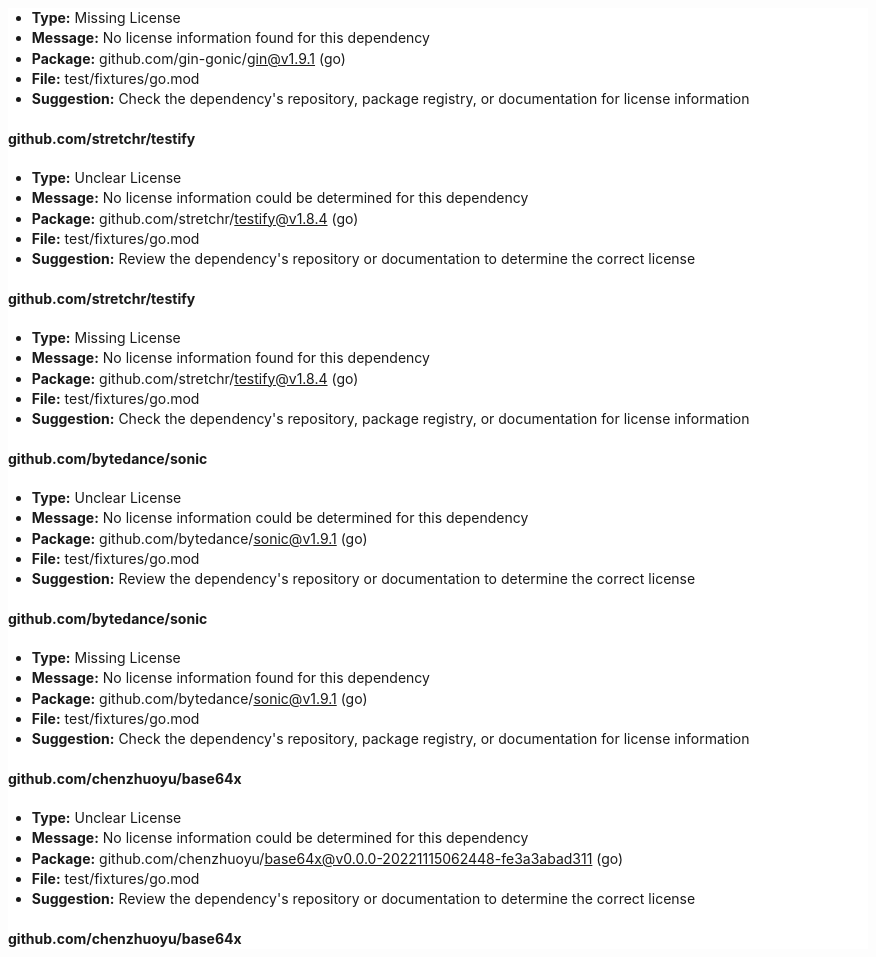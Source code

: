 - **Type:** Missing License
- **Message:** No license information found for this dependency
- **Package:** github.com/gin-gonic/gin@v1.9.1 (go)
- **File:** test/fixtures/go.mod
- **Suggestion:** Check the dependency's repository, package registry, or documentation for license information

#### github.com/stretchr/testify

- **Type:** Unclear License
- **Message:** No license information could be determined for this dependency
- **Package:** github.com/stretchr/testify@v1.8.4 (go)
- **File:** test/fixtures/go.mod
- **Suggestion:** Review the dependency's repository or documentation to determine the correct license

#### github.com/stretchr/testify

- **Type:** Missing License
- **Message:** No license information found for this dependency
- **Package:** github.com/stretchr/testify@v1.8.4 (go)
- **File:** test/fixtures/go.mod
- **Suggestion:** Check the dependency's repository, package registry, or documentation for license information

#### github.com/bytedance/sonic

- **Type:** Unclear License
- **Message:** No license information could be determined for this dependency
- **Package:** github.com/bytedance/sonic@v1.9.1 (go)
- **File:** test/fixtures/go.mod
- **Suggestion:** Review the dependency's repository or documentation to determine the correct license

#### github.com/bytedance/sonic

- **Type:** Missing License
- **Message:** No license information found for this dependency
- **Package:** github.com/bytedance/sonic@v1.9.1 (go)
- **File:** test/fixtures/go.mod
- **Suggestion:** Check the dependency's repository, package registry, or documentation for license information

#### github.com/chenzhuoyu/base64x

- **Type:** Unclear License
- **Message:** No license information could be determined for this dependency
- **Package:** github.com/chenzhuoyu/base64x@v0.0.0-20221115062448-fe3a3abad311 (go)
- **File:** test/fixtures/go.mod
- **Suggestion:** Review the dependency's repository or documentation to determine the correct license

#### github.com/chenzhuoyu/base64x
